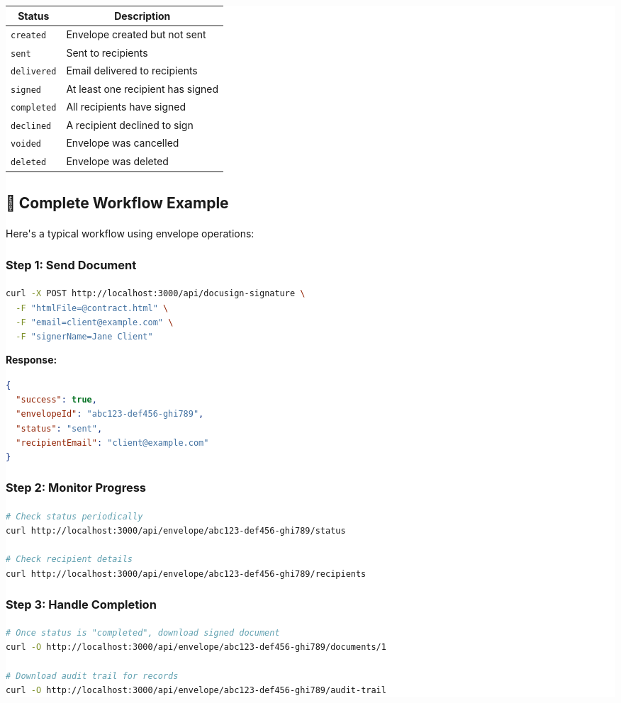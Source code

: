 | Status | Description |
|--------|-------------|
| `created` | Envelope created but not sent |
| `sent` | Sent to recipients |
| `delivered` | Email delivered to recipients |
| `signed` | At least one recipient has signed |
| `completed` | All recipients have signed |
| `declined` | A recipient declined to sign |
| `voided` | Envelope was cancelled |
| `deleted` | Envelope was deleted |

## 🔄 Complete Workflow Example

Here's a typical workflow using envelope operations:

### Step 1: Send Document
```bash
curl -X POST http://localhost:3000/api/docusign-signature \
  -F "htmlFile=@contract.html" \
  -F "email=client@example.com" \
  -F "signerName=Jane Client"
```
**Response:**
```json
{
  "success": true,
  "envelopeId": "abc123-def456-ghi789",
  "status": "sent",
  "recipientEmail": "client@example.com"
}
```

### Step 2: Monitor Progress
```bash
# Check status periodically
curl http://localhost:3000/api/envelope/abc123-def456-ghi789/status

# Check recipient details
curl http://localhost:3000/api/envelope/abc123-def456-ghi789/recipients
```

### Step 3: Handle Completion
```bash
# Once status is "completed", download signed document
curl -O http://localhost:3000/api/envelope/abc123-def456-ghi789/documents/1

# Download audit trail for records
curl -O http://localhost:3000/api/envelope/abc123-def456-ghi789/audit-trail
```
